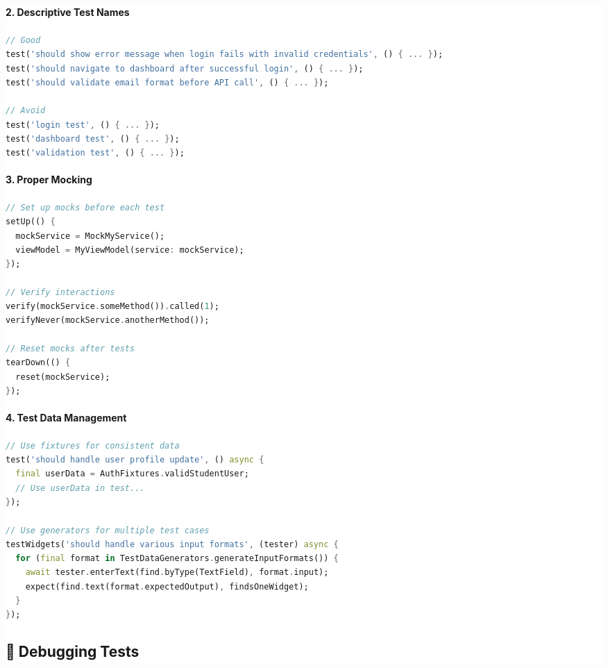 #### 2. Descriptive Test Names

```dart
// Good
test('should show error message when login fails with invalid credentials', () { ... });
test('should navigate to dashboard after successful login', () { ... });
test('should validate email format before API call', () { ... });

// Avoid
test('login test', () { ... });
test('dashboard test', () { ... });
test('validation test', () { ... });
```

#### 3. Proper Mocking

```dart
// Set up mocks before each test
setUp(() {
  mockService = MockMyService();
  viewModel = MyViewModel(service: mockService);
});

// Verify interactions
verify(mockService.someMethod()).called(1);
verifyNever(mockService.anotherMethod());

// Reset mocks after tests
tearDown(() {
  reset(mockService);
});
```

#### 4. Test Data Management

```dart
// Use fixtures for consistent data
test('should handle user profile update', () async {
  final userData = AuthFixtures.validStudentUser;
  // Use userData in test...
});

// Use generators for multiple test cases
testWidgets('should handle various input formats', (tester) async {
  for (final format in TestDataGenerators.generateInputFormats()) {
    await tester.enterText(find.byType(TextField), format.input);
    expect(find.text(format.expectedOutput), findsOneWidget);
  }
});
```

## 🐛 Debugging Tests
